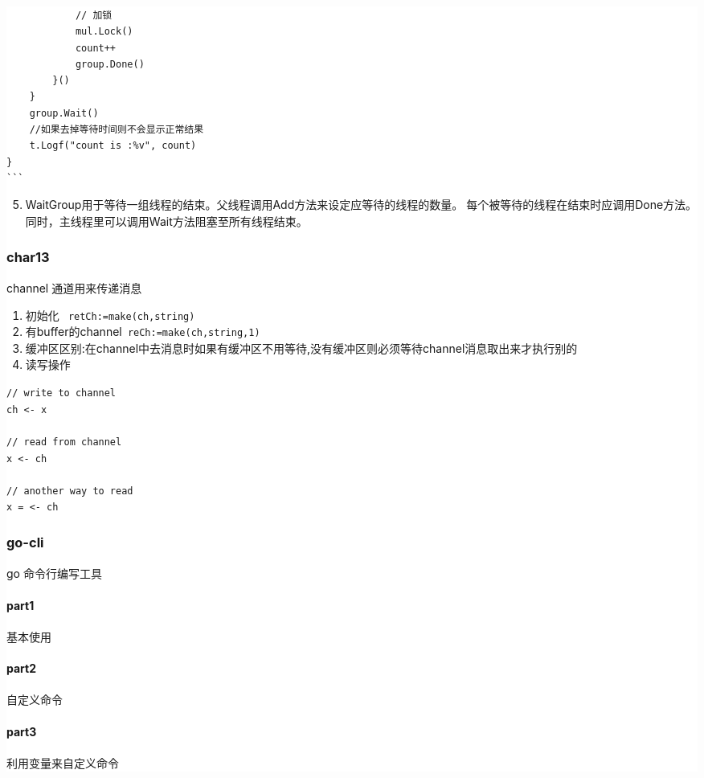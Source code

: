     			// 加锁
    			mul.Lock()
    			count++
    			group.Done()
    		}()
    	}
    	group.Wait()
    	//如果去掉等待时间则不会显示正常结果
    	t.Logf("count is :%v", count)
    }
    ```
5. WaitGroup用于等待一组线程的结束。父线程调用Add方法来设定应等待的线程的数量。
每个被等待的线程在结束时应调用Done方法。同时，主线程里可以调用Wait方法阻塞至所有线程结束。     
### char13
channel 通道用来传递消息
1. 初始化 `` retCh:=make(ch,string)``
2. 有buffer的channel`` reCh:=make(ch,string,1)``  
3. 缓冲区区别:在channel中去消息时如果有缓冲区不用等待,没有缓冲区则必须等待channel消息取出来才执行别的   
4. 读写操作
```
// write to channel
ch <- x

// read from channel
x <- ch

// another way to read
x = <- ch
```
### go-cli
go 命令行编写工具
#### part1
基本使用
#### part2
自定义命令
#### part3
利用变量来自定义命令
